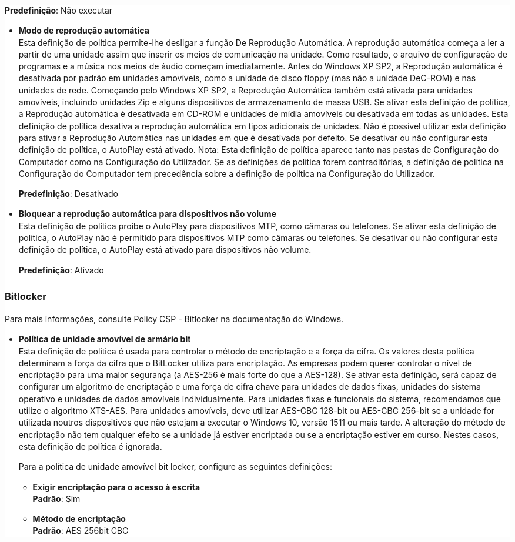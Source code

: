   **Predefinição**: Não executar  
  
- **Modo de reprodução automática**  
  Esta definição de política permite-lhe desligar a função De Reprodução Automática. A reprodução automática começa a ler a partir de uma unidade assim que inserir os meios de comunicação na unidade. Como resultado, o arquivo de configuração de programas e a música nos meios de áudio começam imediatamente. Antes do Windows XP SP2, a Reprodução automática é desativada por padrão em unidades amovíveis, como a unidade de disco floppy (mas não a unidade DeC-ROM) e nas unidades de rede. Começando pelo Windows XP SP2, a Reprodução Automática também está ativada para unidades amovíveis, incluindo unidades Zip e alguns dispositivos de armazenamento de massa USB. Se ativar esta definição de política, a Reprodução automática é desativada em CD-ROM e unidades de mídia amovíveis ou desativada em todas as unidades. Esta definição de política desativa a reprodução automática em tipos adicionais de unidades. Não é possível utilizar esta definição para ativar a Reprodução Automática nas unidades em que é desativada por defeito. Se desativar ou não configurar esta definição de política, o AutoPlay está ativado. Nota: Esta definição de política aparece tanto nas pastas de Configuração do Computador como na Configuração do Utilizador. Se as definições de política forem contraditórias, a definição de política na Configuração do Computador tem precedência sobre a definição de política na Configuração do Utilizador.
  
  **Predefinição**: Desativado

- **Bloquear a reprodução automática para dispositivos não volume**  
  Esta definição de política proíbe o AutoPlay para dispositivos MTP, como câmaras ou telefones. Se ativar esta definição de política, o AutoPlay não é permitido para dispositivos MTP como câmaras ou telefones. Se desativar ou não configurar esta definição de política, o AutoPlay está ativado para dispositivos não volume.
  
  **Predefinição**: Ativado  

### <a name="bitlocker"></a>Bitlocker  

Para mais informações, consulte [Policy CSP - Bitlocker](https://docs.microsoft.com/windows/client-management/mdm/policy-csp-bitlocker
) na documentação do Windows.  

- **Política de unidade amovível de armário bit**  
  Esta definição de política é usada para controlar o método de encriptação e a força da cifra. Os valores desta política determinam a força da cifra que o BitLocker utiliza para encriptação. As empresas podem querer controlar o nível de encriptação para uma maior segurança (a AES-256 é mais forte do que a AES-128). Se ativar esta definição, será capaz de configurar um algoritmo de encriptação e uma força de cifra chave para unidades de dados fixas, unidades do sistema operativo e unidades de dados amovíveis individualmente. Para unidades fixas e funcionais do sistema, recomendamos que utilize o algoritmo XTS-AES. Para unidades amovíveis, deve utilizar AES-CBC 128-bit ou AES-CBC 256-bit se a unidade for utilizada noutros dispositivos que não estejam a executar o Windows 10, versão 1511 ou mais tarde. A alteração do método de encriptação não tem qualquer efeito se a unidade já estiver encriptada ou se a encriptação estiver em curso. Nestes casos, esta definição de política é ignorada.

  Para a política de unidade amovível bit locker, configure as seguintes definições:

  - **Exigir encriptação para o acesso à escrita**  
    **Padrão**: Sim  

  - **Método de encriptação**  
    **Padrão**: AES 256bit CBC  
